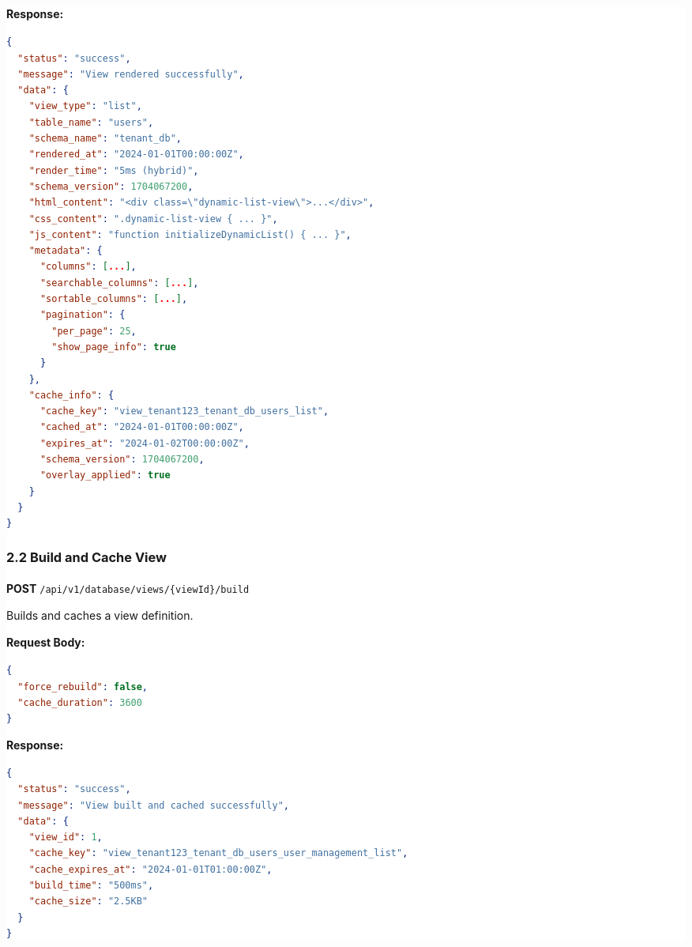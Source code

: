 **Response:**
```json
{
  "status": "success",
  "message": "View rendered successfully",
  "data": {
    "view_type": "list",
    "table_name": "users",
    "schema_name": "tenant_db",
    "rendered_at": "2024-01-01T00:00:00Z",
    "render_time": "5ms (hybrid)",
    "schema_version": 1704067200,
    "html_content": "<div class=\"dynamic-list-view\">...</div>",
    "css_content": ".dynamic-list-view { ... }",
    "js_content": "function initializeDynamicList() { ... }",
    "metadata": {
      "columns": [...],
      "searchable_columns": [...],
      "sortable_columns": [...],
      "pagination": {
        "per_page": 25,
        "show_page_info": true
      }
    },
    "cache_info": {
      "cache_key": "view_tenant123_tenant_db_users_list",
      "cached_at": "2024-01-01T00:00:00Z",
      "expires_at": "2024-01-02T00:00:00Z",
      "schema_version": 1704067200,
      "overlay_applied": true
    }
  }
}
```

### 2.2 Build and Cache View

**POST** `/api/v1/database/views/{viewId}/build`

Builds and caches a view definition.

**Request Body:**
```json
{
  "force_rebuild": false,
  "cache_duration": 3600
}
```

**Response:**
```json
{
  "status": "success",
  "message": "View built and cached successfully",
  "data": {
    "view_id": 1,
    "cache_key": "view_tenant123_tenant_db_users_user_management_list",
    "cache_expires_at": "2024-01-01T01:00:00Z",
    "build_time": "500ms",
    "cache_size": "2.5KB"
  }
}
```
